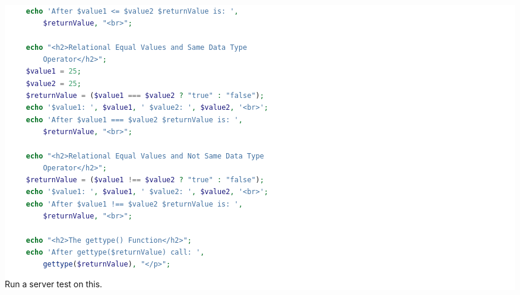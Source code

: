 ```php
     echo 'After $value1 <= $value2 $returnValue is: ',
         $returnValue, "<br>";

     echo "<h2>Relational Equal Values and Same Data Type
         Operator</h2>";
     $value1 = 25;
     $value2 = 25;
     $returnValue = ($value1 === $value2 ? "true" : "false");
     echo '$value1: ', $value1, ' $value2: ', $value2, '<br>';
     echo 'After $value1 === $value2 $returnValue is: ',
         $returnValue, "<br>";

     echo "<h2>Relational Equal Values and Not Same Data Type
         Operator</h2>";
     $returnValue = ($value1 !== $value2 ? "true" : "false");
     echo '$value1: ', $value1, ' $value2: ', $value2, '<br>';
     echo 'After $value1 !== $value2 $returnValue is: ',
         $returnValue, "<br>";

     echo "<h2>The gettype() Function</h2>";
     echo 'After gettype($returnValue) call: ',
         gettype($returnValue), "</p>";
```
 
Run a server test on this.


